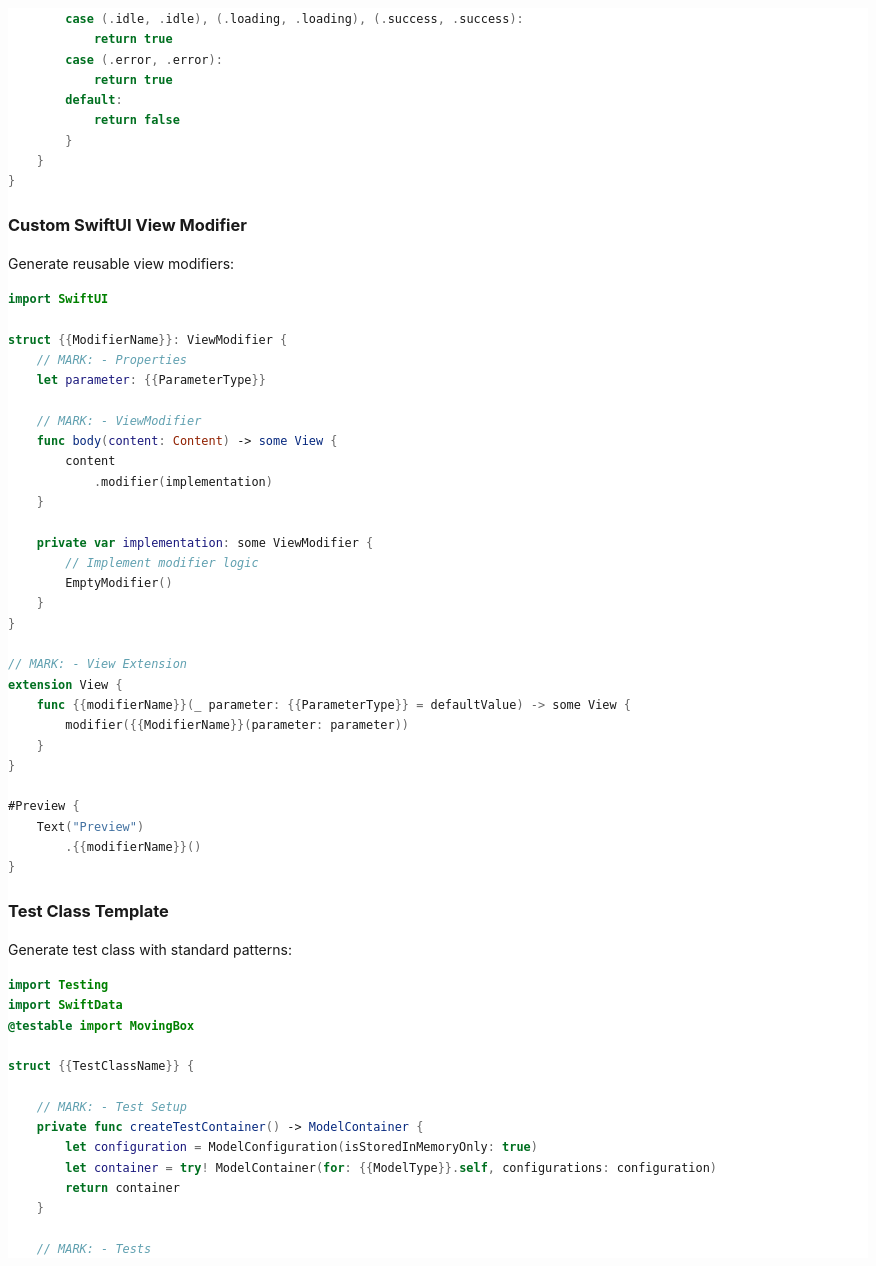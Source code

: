```swift
        case (.idle, .idle), (.loading, .loading), (.success, .success):
            return true
        case (.error, .error):
            return true
        default:
            return false
        }
    }
}
```

### Custom SwiftUI View Modifier
Generate reusable view modifiers:

```swift
import SwiftUI

struct {{ModifierName}}: ViewModifier {
    // MARK: - Properties
    let parameter: {{ParameterType}}
    
    // MARK: - ViewModifier
    func body(content: Content) -> some View {
        content
            .modifier(implementation)
    }
    
    private var implementation: some ViewModifier {
        // Implement modifier logic
        EmptyModifier()
    }
}

// MARK: - View Extension
extension View {
    func {{modifierName}}(_ parameter: {{ParameterType}} = defaultValue) -> some View {
        modifier({{ModifierName}}(parameter: parameter))
    }
}

#Preview {
    Text("Preview")
        .{{modifierName}}()
}
```

### Test Class Template
Generate test class with standard patterns:

```swift
import Testing
import SwiftData
@testable import MovingBox

struct {{TestClassName}} {
    
    // MARK: - Test Setup
    private func createTestContainer() -> ModelContainer {
        let configuration = ModelConfiguration(isStoredInMemoryOnly: true)
        let container = try! ModelContainer(for: {{ModelType}}.self, configurations: configuration)
        return container
    }
    
    // MARK: - Tests
```